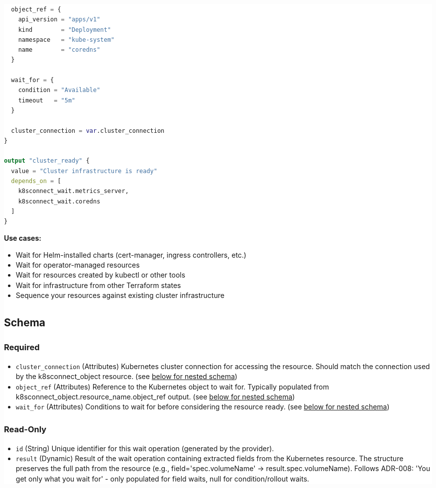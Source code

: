 ```terraform
  object_ref = {
    api_version = "apps/v1"
    kind        = "Deployment"
    namespace   = "kube-system"
    name        = "coredns"
  }

  wait_for = {
    condition = "Available"
    timeout   = "5m"
  }

  cluster_connection = var.cluster_connection
}

output "cluster_ready" {
  value = "Cluster infrastructure is ready"
  depends_on = [
    k8sconnect_wait.metrics_server,
    k8sconnect_wait.coredns
  ]
}
```


**Use cases:**
- Wait for Helm-installed charts (cert-manager, ingress controllers, etc.)
- Wait for operator-managed resources
- Wait for resources created by kubectl or other tools
- Wait for infrastructure from other Terraform states
- Sequence your resources against existing cluster infrastructure


## Schema

### Required

- `cluster_connection` (Attributes) Kubernetes cluster connection for accessing the resource. Should match the connection used by the k8sconnect_object resource. (see [below for nested schema](#nestedatt--cluster_connection))
- `object_ref` (Attributes) Reference to the Kubernetes object to wait for. Typically populated from k8sconnect_object.resource_name.object_ref output. (see [below for nested schema](#nestedatt--object_ref))
- `wait_for` (Attributes) Conditions to wait for before considering the resource ready. (see [below for nested schema](#nestedatt--wait_for))

### Read-Only

- `id` (String) Unique identifier for this wait operation (generated by the provider).
- `result` (Dynamic) Result of the wait operation containing extracted fields from the Kubernetes resource. The structure preserves the full path from the resource (e.g., field='spec.volumeName' → result.spec.volumeName). Follows ADR-008: 'You get only what you wait for' - only populated for field waits, null for condition/rollout waits.
